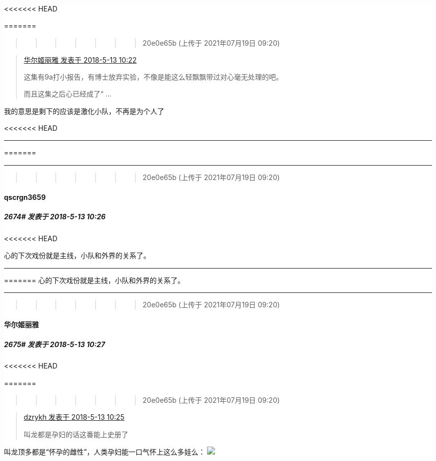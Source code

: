 <<<<<<< HEAD

=======
>>>>>>> 20e0e65b (上传于 2021年07月19日 09:20)
<blockquote><a href="httphttps://bbs.saraba1st.com/2b/forum.php?mod=redirect&amp;goto=findpost&amp;pid=39578070&amp;ptid=1651982" target="_blank">华尔姬丽雅 发表于 2018-5-13 10:22</a>

这集有9a打小报告，有博士放弃实验，不像是能这么轻飘飘带过对心毫无处理的吧。

而且这集之后心已经成了“ ...</blockquote>
我的意思是剩下的应该是激化小队，不再是为个人了


<<<<<<< HEAD





*****
=======
*****
>>>>>>> 20e0e65b (上传于 2021年07月19日 09:20)

####  qscrgn3659  
##### 2674#       发表于 2018-5-13 10:26


<<<<<<< HEAD


心的下次戏份就是主线，小队和外界的关系了。







*****
=======
心的下次戏份就是主线，小队和外界的关系了。


*****
>>>>>>> 20e0e65b (上传于 2021年07月19日 09:20)

####  华尔姬丽雅  
##### 2675#       发表于 2018-5-13 10:27


<<<<<<< HEAD

=======
>>>>>>> 20e0e65b (上传于 2021年07月19日 09:20)
<blockquote><a href="httphttps://bbs.saraba1st.com/2b/forum.php?mod=redirect&amp;goto=findpost&amp;pid=39578088&amp;ptid=1651982" target="_blank">dzrykh 发表于 2018-5-13 10:25</a>

叫龙都是孕妇的话这番能上史册了</blockquote>
叫龙顶多都是“怀孕的雌性”，人类孕妇能一口气怀上这么多娃么：
<img src="https://s1.ax1x.com/2018/05/13/CDnQPI.md.png" referrerpolicy="no-referrer">
